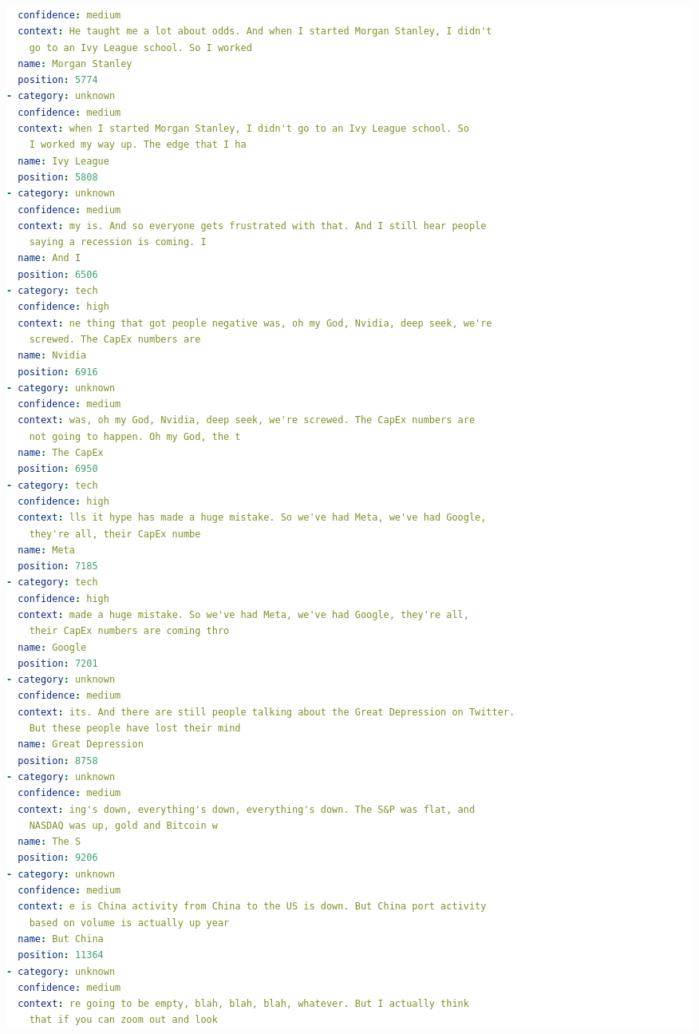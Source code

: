 ```yaml
  confidence: medium
  context: He taught me a lot about odds. And when I started Morgan Stanley, I didn't
    go to an Ivy League school. So I worked
  name: Morgan Stanley
  position: 5774
- category: unknown
  confidence: medium
  context: when I started Morgan Stanley, I didn't go to an Ivy League school. So
    I worked my way up. The edge that I ha
  name: Ivy League
  position: 5808
- category: unknown
  confidence: medium
  context: my is. And so everyone gets frustrated with that. And I still hear people
    saying a recession is coming. I
  name: And I
  position: 6506
- category: tech
  confidence: high
  context: ne thing that got people negative was, oh my God, Nvidia, deep seek, we're
    screwed. The CapEx numbers are
  name: Nvidia
  position: 6916
- category: unknown
  confidence: medium
  context: was, oh my God, Nvidia, deep seek, we're screwed. The CapEx numbers are
    not going to happen. Oh my God, the t
  name: The CapEx
  position: 6950
- category: tech
  confidence: high
  context: lls it hype has made a huge mistake. So we've had Meta, we've had Google,
    they're all, their CapEx numbe
  name: Meta
  position: 7185
- category: tech
  confidence: high
  context: made a huge mistake. So we've had Meta, we've had Google, they're all,
    their CapEx numbers are coming thro
  name: Google
  position: 7201
- category: unknown
  confidence: medium
  context: its. And there are still people talking about the Great Depression on Twitter.
    But these people have lost their mind
  name: Great Depression
  position: 8758
- category: unknown
  confidence: medium
  context: ing's down, everything's down, everything's down. The S&P was flat, and
    NASDAQ was up, gold and Bitcoin w
  name: The S
  position: 9206
- category: unknown
  confidence: medium
  context: e is China activity from China to the US is down. But China port activity
    based on volume is actually up year
  name: But China
  position: 11364
- category: unknown
  confidence: medium
  context: re going to be empty, blah, blah, blah, whatever. But I actually think
    that if you can zoom out and look
```